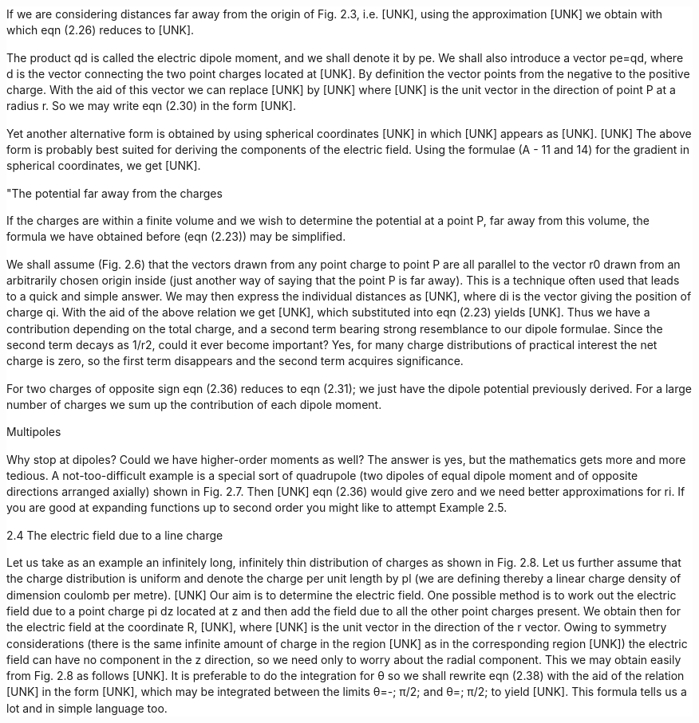 If we are considering distances far away from the origin of Fig. 2.3, i.e. [UNK], using the approximation [UNK] we obtain with which eqn (2.26) reduces to [UNK].

The product qd is called the electric dipole moment, and we shall denote it by pe.
We shall also introduce a vector pe=qd, where d is the vector connecting the two point charges located at [UNK].
By definition the vector points from the negative to the positive charge.
With the aid of this vector we can replace [UNK] by [UNK] where [UNK] is the unit vector in the direction of point P at a radius r.
So we may write eqn (2.30) in the form [UNK].

Yet another alternative form is obtained by using spherical coordinates [UNK] in which [UNK] appears as [UNK].
[UNK] The above form is probably best suited for deriving the components of the electric field.
Using the formulae (A - 11 and 14) for the gradient in spherical coordinates, we get [UNK].

"The potential far away from the charges

If the charges are within a finite volume and we wish to determine the potential at a point P, far away from this volume, the formula we have obtained before (eqn (2.23)) may be simplified.

We shall assume (Fig. 2.6) that the vectors drawn from any point charge to point P are all parallel to the vector r0 drawn from an arbitrarily chosen origin inside (just another way of saying that the point P is far away).
This is a technique often used that leads to a quick and simple answer.
We may then express the individual distances as [UNK], where di is the vector giving the position of charge qi.
With the aid of the above relation we get [UNK], which substituted into eqn (2.23) yields [UNK].
Thus we have a contribution depending on the total charge, and a second term bearing strong resemblance to our dipole formulae.
Since the second term decays as 1/r2, could it ever become important?
Yes, for many charge distributions of practical interest the net charge is zero, so the first term disappears and the second term acquires significance.

For two charges of opposite sign eqn (2.36) reduces to eqn (2.31); we just have the dipole potential previously derived.
For a large number of charges we sum up the contribution of each dipole moment.

Multipoles

Why stop at dipoles?
Could we have higher-order moments as well?
The answer is yes, but the mathematics gets more and more tedious.
A not-too-difficult example is a special sort of quadrupole (two dipoles of equal dipole moment and of opposite directions arranged axially) shown in Fig. 2.7.
Then [UNK] eqn (2.36) would give zero and we need better approximations for ri.
If you are good at expanding functions up to second order you might like to attempt Example 2.5.

2.4 The electric field due to a line charge

Let us take as an example an infinitely long, infinitely thin distribution of charges as shown in Fig. 2.8.
Let us further assume that the charge distribution is uniform and denote the charge per unit length by pl (we are defining thereby a linear charge density of dimension coulomb per metre).
[UNK] Our aim is to determine the electric field.
One possible method is to work out the electric field due to a point charge pi dz located at z and then add the field due to all the other point charges present.
We obtain then for the electric field at the coordinate R, [UNK], where [UNK] is the unit vector in the direction of the r vector.
Owing to symmetry considerations (there is the same infinite amount of charge in the region [UNK] as in the corresponding region [UNK]) the electric field can have no component in the z direction, so we need only to worry about the radial component.
This we may obtain easily from Fig. 2.8 as follows [UNK].
It is preferable to do the integration for θ so we shall rewrite eqn (2.38) with the aid of the relation [UNK] in the form [UNK], which may be integrated between the limits θ=-; π/2; and θ=; π/2; to yield [UNK].
This formula tells us a lot and in simple language too.